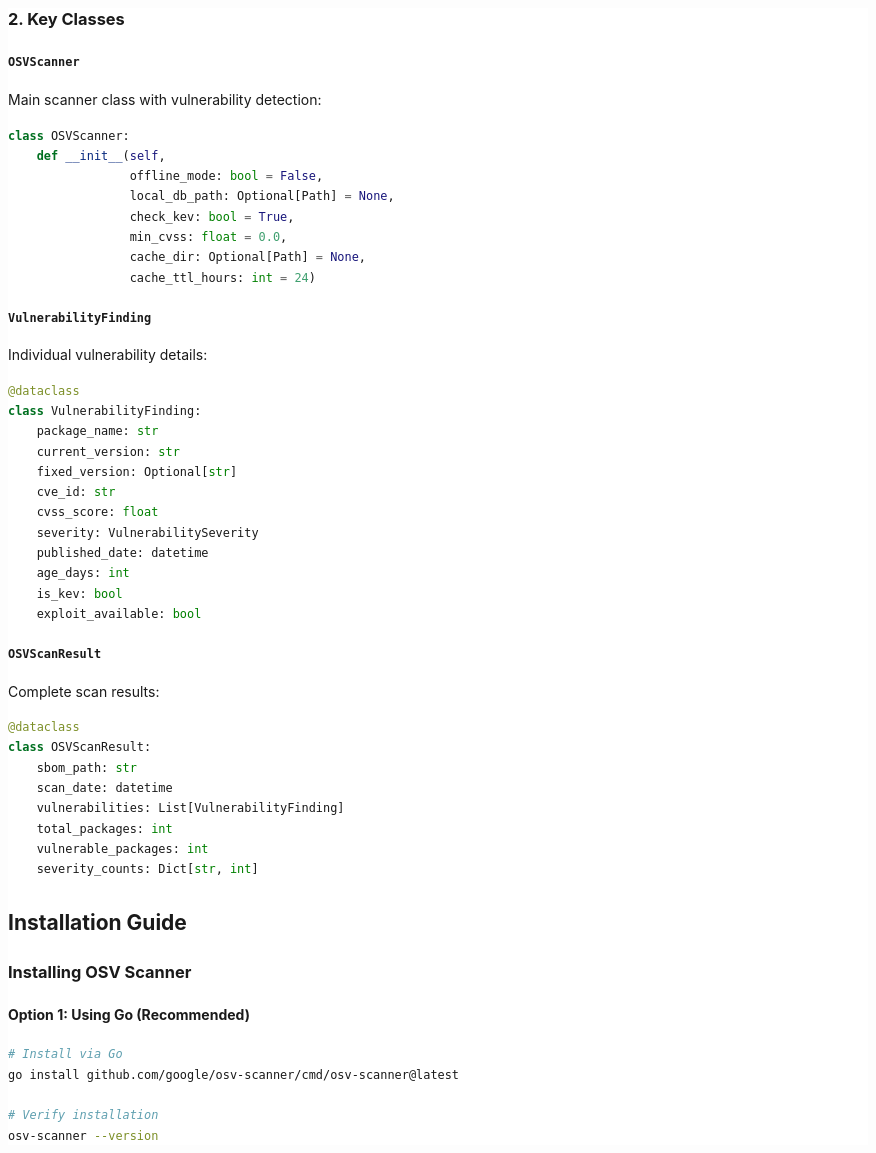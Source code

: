### 2. Key Classes

#### `OSVScanner`
Main scanner class with vulnerability detection:
```python
class OSVScanner:
    def __init__(self,
                 offline_mode: bool = False,
                 local_db_path: Optional[Path] = None,
                 check_kev: bool = True,
                 min_cvss: float = 0.0,
                 cache_dir: Optional[Path] = None,
                 cache_ttl_hours: int = 24)
```

#### `VulnerabilityFinding`
Individual vulnerability details:
```python
@dataclass
class VulnerabilityFinding:
    package_name: str
    current_version: str
    fixed_version: Optional[str]
    cve_id: str
    cvss_score: float
    severity: VulnerabilitySeverity
    published_date: datetime
    age_days: int
    is_kev: bool
    exploit_available: bool
```

#### `OSVScanResult`
Complete scan results:
```python
@dataclass
class OSVScanResult:
    sbom_path: str
    scan_date: datetime
    vulnerabilities: List[VulnerabilityFinding]
    total_packages: int
    vulnerable_packages: int
    severity_counts: Dict[str, int]
```

## Installation Guide

### Installing OSV Scanner

#### Option 1: Using Go (Recommended)
```bash
# Install via Go
go install github.com/google/osv-scanner/cmd/osv-scanner@latest

# Verify installation
osv-scanner --version
```

